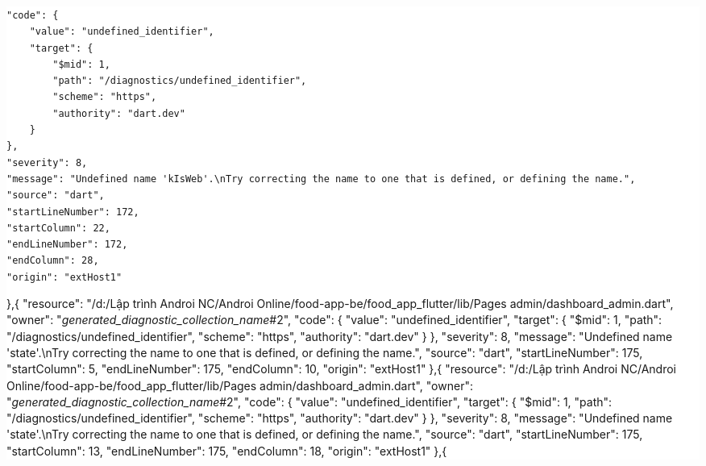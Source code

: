 	"code": {
		"value": "undefined_identifier",
		"target": {
			"$mid": 1,
			"path": "/diagnostics/undefined_identifier",
			"scheme": "https",
			"authority": "dart.dev"
		}
	},
	"severity": 8,
	"message": "Undefined name 'kIsWeb'.\nTry correcting the name to one that is defined, or defining the name.",
	"source": "dart",
	"startLineNumber": 172,
	"startColumn": 22,
	"endLineNumber": 172,
	"endColumn": 28,
	"origin": "extHost1"
},{
	"resource": "/d:/Lập trình Androi NC/Androi Online/food-app-be/food_app_flutter/lib/Pages admin/dashboard_admin.dart",
	"owner": "_generated_diagnostic_collection_name_#2",
	"code": {
		"value": "undefined_identifier",
		"target": {
			"$mid": 1,
			"path": "/diagnostics/undefined_identifier",
			"scheme": "https",
			"authority": "dart.dev"
		}
	},
	"severity": 8,
	"message": "Undefined name 'state'.\nTry correcting the name to one that is defined, or defining the name.",
	"source": "dart",
	"startLineNumber": 175,
	"startColumn": 5,
	"endLineNumber": 175,
	"endColumn": 10,
	"origin": "extHost1"
},{
	"resource": "/d:/Lập trình Androi NC/Androi Online/food-app-be/food_app_flutter/lib/Pages admin/dashboard_admin.dart",
	"owner": "_generated_diagnostic_collection_name_#2",
	"code": {
		"value": "undefined_identifier",
		"target": {
			"$mid": 1,
			"path": "/diagnostics/undefined_identifier",
			"scheme": "https",
			"authority": "dart.dev"
		}
	},
	"severity": 8,
	"message": "Undefined name 'state'.\nTry correcting the name to one that is defined, or defining the name.",
	"source": "dart",
	"startLineNumber": 175,
	"startColumn": 13,
	"endLineNumber": 175,
	"endColumn": 18,
	"origin": "extHost1"
},{